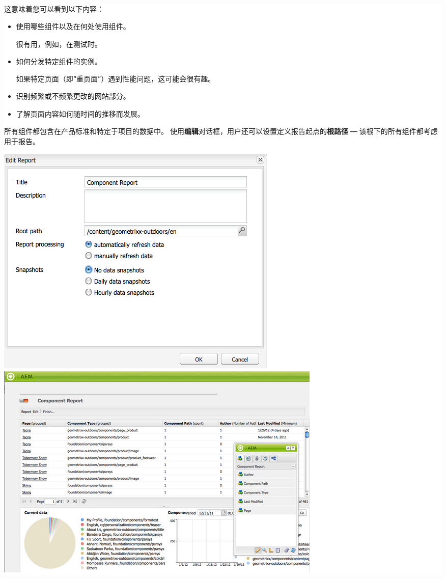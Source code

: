 这意味着您可以看到以下内容：

* 使用哪些组件以及在何处使用组件。

  很有用，例如，在测试时。

* 如何分发特定组件的实例。

  如果特定页面（即“重页面”）遇到性能问题，这可能会很有趣。

* 识别频繁或不频繁更改的网站部分。
* 了解页面内容如何随时间的推移而发展。

所有组件都包含在产品标准和特定于项目的数据中。 使用&#x200B;**编辑**&#x200B;对话框，用户还可以设置定义报告起点的&#x200B;**根路径** — 该根下的所有组件都考虑用于报告。

![reportcomponent](assets/reportcomponent.png) ![reportcompentall](assets/reportcompentall.png)
